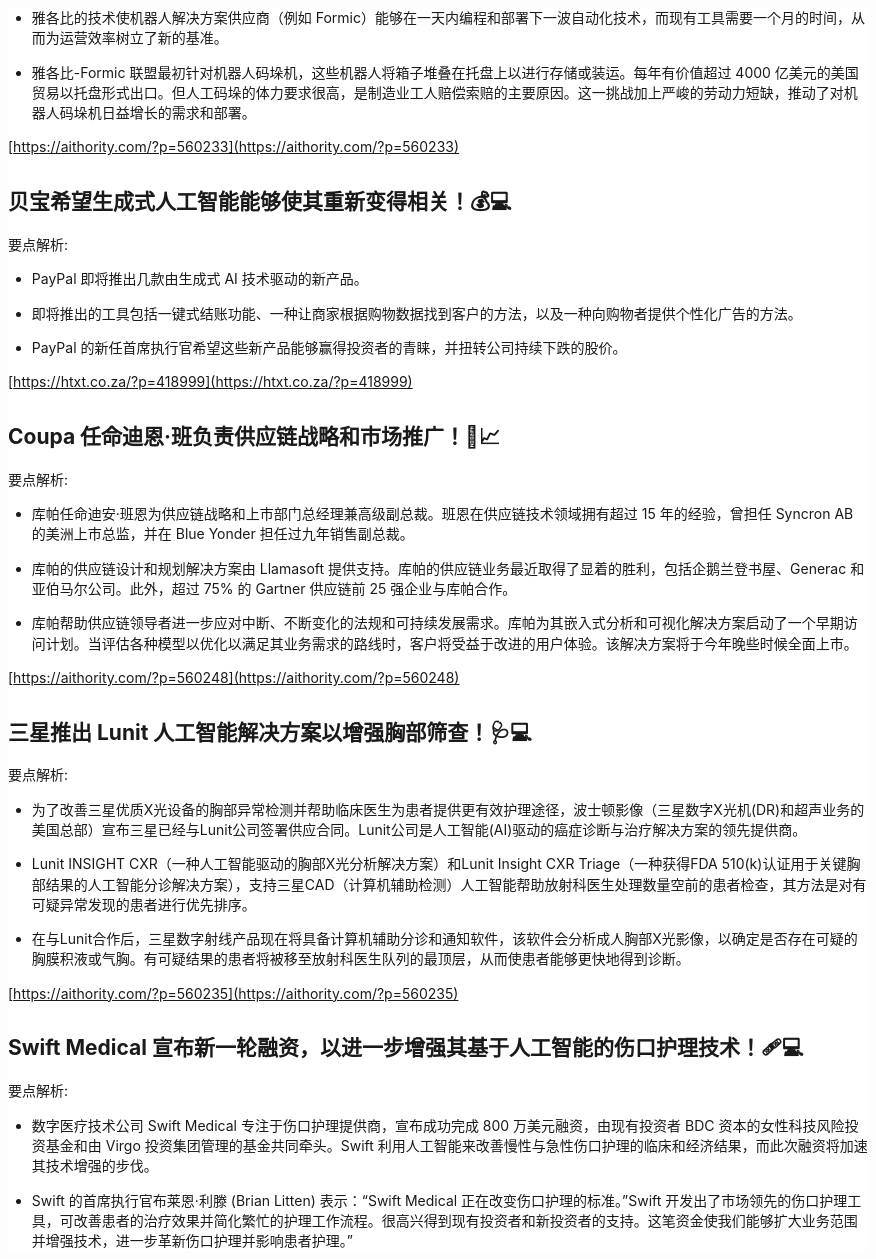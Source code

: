 - 雅各比的技术使机器人解决方案供应商（例如 Formic）能够在一天内编程和部署下一波自动化技术，而现有工具需要一个月的时间，从而为运营效率树立了新的基准。

- 雅各比-Formic 联盟最初针对机器人码垛机，这些机器人将箱子堆叠在托盘上以进行存储或装运。每年有价值超过 4000 亿美元的美国贸易以托盘形式出口。但人工码垛的体力要求很高，是制造业工人赔偿索赔的主要原因。这一挑战加上严峻的劳动力短缺，推动了对机器人码垛机日益增长的需求和部署。

 [https://aithority.com/?p=560233](https://aithority.com/?p=560233)

## 贝宝希望生成式人工智能能够使其重新变得相关！💰💻 

  要点解析:

- PayPal 即将推出几款由生成式 AI 技术驱动的新产品。

- 即将推出的工具包括一键式结账功能、一种让商家根据购物数据找到客户的方法，以及一种向购物者提供个性化广告的方法。

- PayPal 的新任首席执行官希望这些新产品能够赢得投资者的青睐，并扭转公司持续下跌的股价。

 [https://htxt.co.za/?p=418999](https://htxt.co.za/?p=418999)

## Coupa 任命迪恩·班负责供应链战略和市场推广！💼📈 

  要点解析:

- 库帕任命迪安·班恩为供应链战略和上市部门总经理兼高级副总裁。班恩在供应链技术领域拥有超过 15 年的经验，曾担任 Syncron AB 的美洲上市总监，并在 Blue Yonder 担任过九年销售副总裁。

- 库帕的供应链设计和规划解决方案由 Llamasoft 提供支持。库帕的供应链业务最近取得了显着的胜利，包括企鹅兰登书屋、Generac 和亚伯马尔公司。此外，超过 75% 的 Gartner 供应链前 25 强企业与库帕合作。

- 库帕帮助供应链领导者进一步应对中断、不断变化的法规和可持续发展需求。库帕为其嵌入式分析和可视化解决方案启动了一个早期访问计划。当评估各种模型以优化以满足其业务需求的路线时，客户将受益于改进的用户体验。该解决方案将于今年晚些时候全面上市。

 [https://aithority.com/?p=560248](https://aithority.com/?p=560248)

## 三星推出 Lunit 人工智能解决方案以增强胸部筛查！🩺💻 

 要点解析:

- 为了改善三星优质X光设备的胸部异常检测并帮助临床医生为患者提供更有效护理途径，波士顿影像（三星数字X光机(DR)和超声业务的美国总部）宣布三星已经与Lunit公司签署供应合同。Lunit公司是人工智能(AI)驱动的癌症诊断与治疗解决方案的领先提供商。

- Lunit INSIGHT CXR（一种人工智能驱动的胸部X光分析解决方案）和Lunit Insight CXR Triage（一种获得FDA 510(k)认证用于关键胸部结果的人工智能分诊解决方案），支持三星CAD（计算机辅助检测）人工智能帮助放射科医生处理数量空前的患者检查，其方法是对有可疑异常发现的患者进行优先排序。

- 在与Lunit合作后，三星数字射线产品现在将具备计算机辅助分诊和通知软件，该软件会分析成人胸部X光影像，以确定是否存在可疑的胸膜积液或气胸。有可疑结果的患者将被移至放射科医生队列的最顶层，从而使患者能够更快地得到诊断。

 [https://aithority.com/?p=560235](https://aithority.com/?p=560235)

## Swift Medical 宣布新一轮融资，以进一步增强其基于人工智能的伤口护理技术！🩹💻 

  要点解析:

- 数字医疗技术公司 Swift Medical 专注于伤口护理提供商，宣布成功完成 800 万美元融资，由现有投资者 BDC 资本的女性科技风险投资基金和由 Virgo 投资集团管理的基金共同牵头。Swift 利用人工智能来改善慢性与急性伤口护理的临床和经济结果，而此次融资将加速其技术增强的步伐。

- Swift 的首席执行官布莱恩·利滕 (Brian Litten) 表示：“Swift Medical 正在改变伤口护理的标准。”Swift 开发出了市场领先的伤口护理工具，可改善患者的治疗效果并简化繁忙的护理工作流程。很高兴得到现有投资者和新投资者的支持。这笔资金使我们能够扩大业务范围并增强技术，进一步革新伤口护理并影响患者护理。”
